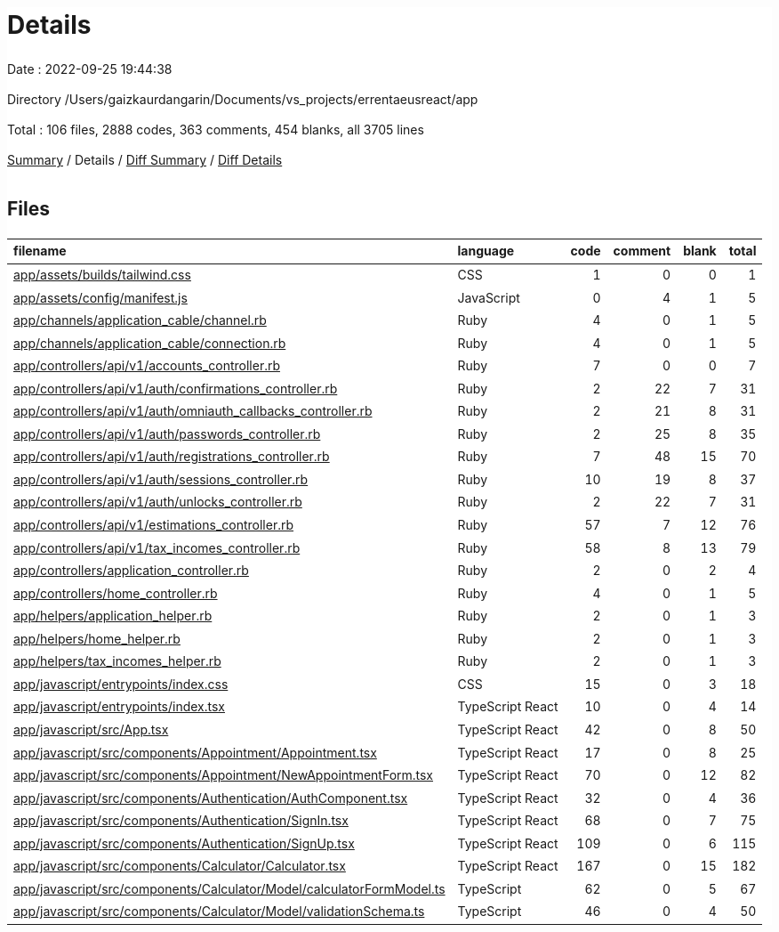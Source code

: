 # Details

Date : 2022-09-25 19:44:38

Directory /Users/gaizkaurdangarin/Documents/vs_projects/errentaeusreact/app

Total : 106 files,  2888 codes, 363 comments, 454 blanks, all 3705 lines

[Summary](results.md) / Details / [Diff Summary](diff.md) / [Diff Details](diff-details.md)

## Files
| filename | language | code | comment | blank | total |
| :--- | :--- | ---: | ---: | ---: | ---: |
| [app/assets/builds/tailwind.css](/app/assets/builds/tailwind.css) | CSS | 1 | 0 | 0 | 1 |
| [app/assets/config/manifest.js](/app/assets/config/manifest.js) | JavaScript | 0 | 4 | 1 | 5 |
| [app/channels/application_cable/channel.rb](/app/channels/application_cable/channel.rb) | Ruby | 4 | 0 | 1 | 5 |
| [app/channels/application_cable/connection.rb](/app/channels/application_cable/connection.rb) | Ruby | 4 | 0 | 1 | 5 |
| [app/controllers/api/v1/accounts_controller.rb](/app/controllers/api/v1/accounts_controller.rb) | Ruby | 7 | 0 | 0 | 7 |
| [app/controllers/api/v1/auth/confirmations_controller.rb](/app/controllers/api/v1/auth/confirmations_controller.rb) | Ruby | 2 | 22 | 7 | 31 |
| [app/controllers/api/v1/auth/omniauth_callbacks_controller.rb](/app/controllers/api/v1/auth/omniauth_callbacks_controller.rb) | Ruby | 2 | 21 | 8 | 31 |
| [app/controllers/api/v1/auth/passwords_controller.rb](/app/controllers/api/v1/auth/passwords_controller.rb) | Ruby | 2 | 25 | 8 | 35 |
| [app/controllers/api/v1/auth/registrations_controller.rb](/app/controllers/api/v1/auth/registrations_controller.rb) | Ruby | 7 | 48 | 15 | 70 |
| [app/controllers/api/v1/auth/sessions_controller.rb](/app/controllers/api/v1/auth/sessions_controller.rb) | Ruby | 10 | 19 | 8 | 37 |
| [app/controllers/api/v1/auth/unlocks_controller.rb](/app/controllers/api/v1/auth/unlocks_controller.rb) | Ruby | 2 | 22 | 7 | 31 |
| [app/controllers/api/v1/estimations_controller.rb](/app/controllers/api/v1/estimations_controller.rb) | Ruby | 57 | 7 | 12 | 76 |
| [app/controllers/api/v1/tax_incomes_controller.rb](/app/controllers/api/v1/tax_incomes_controller.rb) | Ruby | 58 | 8 | 13 | 79 |
| [app/controllers/application_controller.rb](/app/controllers/application_controller.rb) | Ruby | 2 | 0 | 2 | 4 |
| [app/controllers/home_controller.rb](/app/controllers/home_controller.rb) | Ruby | 4 | 0 | 1 | 5 |
| [app/helpers/application_helper.rb](/app/helpers/application_helper.rb) | Ruby | 2 | 0 | 1 | 3 |
| [app/helpers/home_helper.rb](/app/helpers/home_helper.rb) | Ruby | 2 | 0 | 1 | 3 |
| [app/helpers/tax_incomes_helper.rb](/app/helpers/tax_incomes_helper.rb) | Ruby | 2 | 0 | 1 | 3 |
| [app/javascript/entrypoints/index.css](/app/javascript/entrypoints/index.css) | CSS | 15 | 0 | 3 | 18 |
| [app/javascript/entrypoints/index.tsx](/app/javascript/entrypoints/index.tsx) | TypeScript React | 10 | 0 | 4 | 14 |
| [app/javascript/src/App.tsx](/app/javascript/src/App.tsx) | TypeScript React | 42 | 0 | 8 | 50 |
| [app/javascript/src/components/Appointment/Appointment.tsx](/app/javascript/src/components/Appointment/Appointment.tsx) | TypeScript React | 17 | 0 | 8 | 25 |
| [app/javascript/src/components/Appointment/NewAppointmentForm.tsx](/app/javascript/src/components/Appointment/NewAppointmentForm.tsx) | TypeScript React | 70 | 0 | 12 | 82 |
| [app/javascript/src/components/Authentication/AuthComponent.tsx](/app/javascript/src/components/Authentication/AuthComponent.tsx) | TypeScript React | 32 | 0 | 4 | 36 |
| [app/javascript/src/components/Authentication/SignIn.tsx](/app/javascript/src/components/Authentication/SignIn.tsx) | TypeScript React | 68 | 0 | 7 | 75 |
| [app/javascript/src/components/Authentication/SignUp.tsx](/app/javascript/src/components/Authentication/SignUp.tsx) | TypeScript React | 109 | 0 | 6 | 115 |
| [app/javascript/src/components/Calculator/Calculator.tsx](/app/javascript/src/components/Calculator/Calculator.tsx) | TypeScript React | 167 | 0 | 15 | 182 |
| [app/javascript/src/components/Calculator/Model/calculatorFormModel.ts](/app/javascript/src/components/Calculator/Model/calculatorFormModel.ts) | TypeScript | 62 | 0 | 5 | 67 |
| [app/javascript/src/components/Calculator/Model/validationSchema.ts](/app/javascript/src/components/Calculator/Model/validationSchema.ts) | TypeScript | 46 | 0 | 4 | 50 |